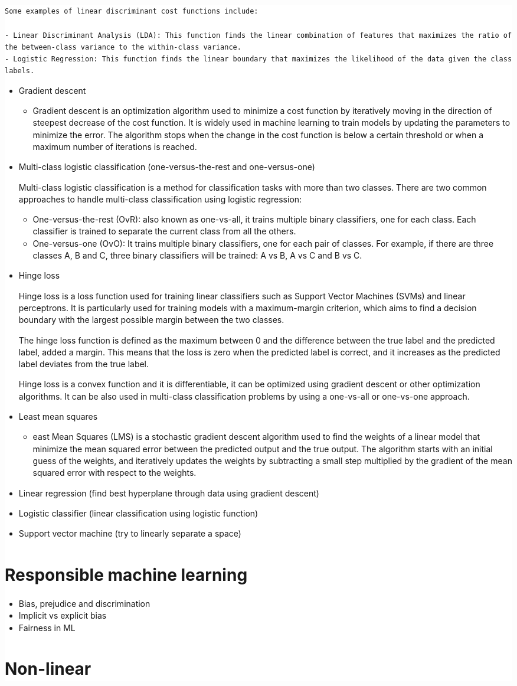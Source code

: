     Some examples of linear discriminant cost functions include:
    
    - Linear Discriminant Analysis (LDA): This function finds the linear combination of features that maximizes the ratio of the between-class variance to the within-class variance.
    - Logistic Regression: This function finds the linear boundary that maximizes the likelihood of the data given the class labels.
- Gradient descent
    - Gradient descent is an optimization algorithm used to minimize a cost function by iteratively moving in the direction of steepest decrease of the cost function. It is widely used in machine learning to train models by updating the parameters to minimize the error. The algorithm stops when the change in the cost function is below a certain threshold or when a maximum number of iterations is reached.
- Multi-class logistic classification (one-versus-the-rest and one-versus-one)
    
    Multi-class logistic classification is a method for classification tasks with more than two classes. There are two common approaches to handle multi-class classification using logistic regression:
    
    - One-versus-the-rest (OvR): also known as one-vs-all, it trains multiple binary classifiers, one for each class. Each classifier is trained to separate the current class from all the others.
    - One-versus-one (OvO): It trains multiple binary classifiers, one for each pair of classes. For example, if there are three classes A, B and C, three binary classifiers will be trained: A vs B, A vs C and B vs C.
- Hinge loss
    
    Hinge loss is a loss function used for training linear classifiers such as Support Vector Machines (SVMs) and linear perceptrons. It is particularly used for training models with a maximum-margin criterion, which aims to find a decision boundary with the largest possible margin between the two classes.
    
    The hinge loss function is defined as the maximum between 0 and the difference between the true label and the predicted label, added a margin. This means that the loss is zero when the predicted label is correct, and it increases as the predicted label deviates from the true label.
    
    Hinge loss is a convex function and it is differentiable, it can be optimized using gradient descent or other optimization algorithms. It can be also used in multi-class classification problems by using a one-vs-all or one-vs-one approach.
    
- Least mean squares
    - east Mean Squares (LMS) is a stochastic gradient descent algorithm used to find the weights of a linear model that minimize the mean squared error between the predicted output and the true output. The algorithm starts with an initial guess of the weights, and iteratively updates the weights by subtracting a small step multiplied by the gradient of the mean squared error with respect to the weights.
- Linear regression (find best hyperplane through data using gradient descent)
- Logistic classifier (linear classification using logistic function)
- Support vector machine (try to linearly separate a space)

# Responsible machine learning

- Bias, prejudice and discrimination
- Implicit vs explicit bias
- Fairness in ML

# Non-linear
